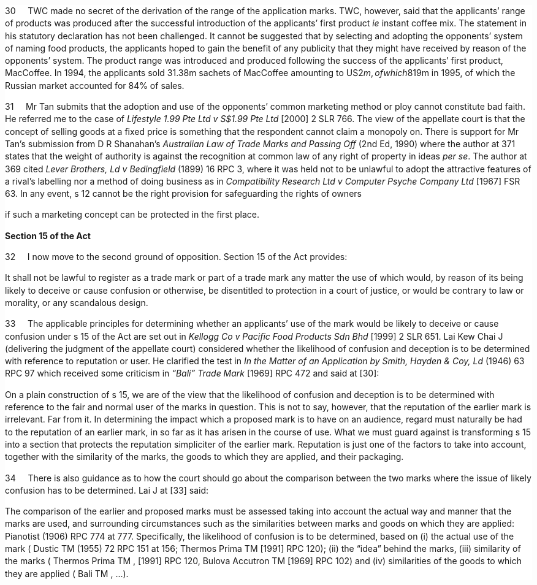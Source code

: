 30     TWC made no secret of the derivation of the range of the application marks. TWC, however, said that the applicants’ range of products was produced after the successful introduction of the applicants’ first product _ie_ instant coffee mix. The statement in his statutory declaration has not been challenged. It cannot be suggested that by selecting and adopting the opponents’ system of naming food products, the applicants hoped to gain the benefit of any publicity that they might have received by reason of the opponents’ system. The product range was introduced and produced following the success of the applicants’ first product, MacCoffee. In 1994, the applicants sold 31.38m sachets of MacCoffee amounting to US$2m, of which 81% is to the Russian market. Sales increased by 350% to US$9m in 1995, of which the Russian market accounted for 84% of sales. 

31     Mr Tan submits that the adoption and use of the opponents’ common marketing method or ploy cannot constitute bad faith. He referred me to the case of _Lifestyle 1.99 Pte Ltd v S$1.99 Pte Ltd_ <span class="citation">[2000] 2 SLR 766</span>. The view of the appellate court is that the concept of selling goods at a fixed price is something that the respondent cannot claim a monopoly on. There is support for Mr Tan’s submission from D R Shanahan’s _Australian Law of Trade Marks and Passing Off_ (2nd Ed, 1990) where the author at 371 states that the weight of authority is against the recognition at common law of any right of property in ideas _per se_. The author at 369 cited _Lever Brothers, Ld v Bedingfield_ (1899) 16 RPC 3, where it was held not to be unlawful to adopt the attractive features of a rival’s labelling nor a method of doing business as in _Compatibility Research Ltd v Computer Psyche Company Ltd_ [1967] FSR 63. In any event, s 12 cannot be the right provision for safeguarding the rights of owners 


if such a marketing concept can be protected in the first place. 

**Section 15 of the Act** 

32     I now move to the second ground of opposition. Section 15 of the Act provides: 

 It shall not be lawful to register as a trade mark or part of a trade mark any matter the use of which would, by reason of its being likely to deceive or cause confusion or otherwise, be disentitled to protection in a court of justice, or would be contrary to law or morality, or any scandalous design. 

33     The applicable principles for determining whether an applicants’ use of the mark would be likely to deceive or cause confusion under s 15 of the Act are set out in _Kellogg Co v Pacific Food Products Sdn Bhd_ <span class="citation">[1999] 2 SLR 651</span>. Lai Kew Chai J (delivering the judgment of the appellate court) considered whether the likelihood of confusion and deception is to be determined with reference to reputation or user. He clarified the test in _In the Matter of an Application by Smith, Hayden & Coy, Ld_ (1946) 63 RPC 97 which received some criticism in _“Bali” Trade Mark_ [1969] RPC 472 and said at [30]: 

 On a plain construction of s 15, we are of the view that the likelihood of confusion and deception is to be determined with reference to the fair and normal user of the marks in question. This is not to say, however, that the reputation of the earlier mark is irrelevant. Far from it. In determining the impact which a proposed mark is to have on an audience, regard must naturally be had to the reputation of an earlier mark, in so far as it has arisen in the course of use. What we must guard against is transforming s 15 into a section that protects the reputation simpliciter of the earlier mark. Reputation is just one of the factors to take into account, together with the similarity of the marks, the goods to which they are applied, and their packaging. 

34     There is also guidance as to how the court should go about the comparison between the two marks where the issue of likely confusion has to be determined. Lai J at [33] said: 

 The comparison of the earlier and proposed marks must be assessed taking into account the actual way and manner that the marks are used, and surrounding circumstances such as the similarities between marks and goods on which they are applied: Pianotist (1906) RPC 774 at 777. Specifically, the likelihood of confusion is to be determined, based on (i) the actual use of the mark ( Dustic TM (1955) 72 RPC 151 at 156; Thermos Prima TM [1991] RPC 120); (ii) the “idea” behind the marks, (iii) similarity of the marks ( Thermos Prima TM , [1991] RPC 120, Bulova Accutron TM [1969] RPC 102) and (iv) similarities of the goods to which they are applied ( Bali TM , ...). 
